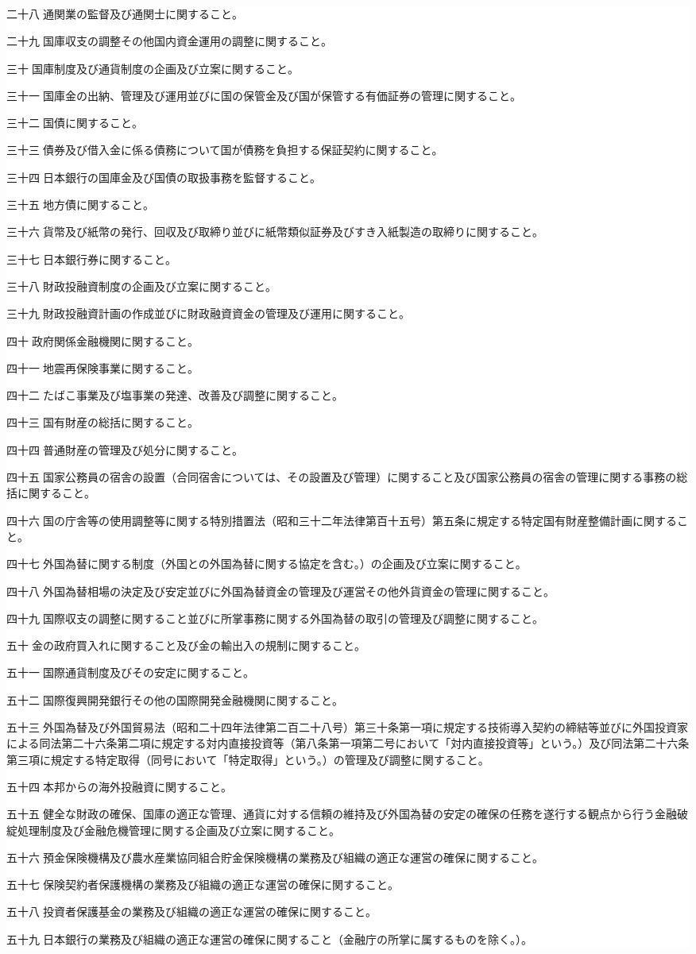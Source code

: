 二十八 通関業の監督及び通関士に関すること。

二十九 国庫収支の調整その他国内資金運用の調整に関すること。

三十 国庫制度及び通貨制度の企画及び立案に関すること。

三十一 国庫金の出納、管理及び運用並びに国の保管金及び国が保管する有価証券の管理に関すること。

三十二 国債に関すること。

三十三 債券及び借入金に係る債務について国が債務を負担する保証契約に関すること。

三十四 日本銀行の国庫金及び国債の取扱事務を監督すること。

三十五 地方債に関すること。

三十六 貨幣及び紙幣の発行、回収及び取締り並びに紙幣類似証券及びすき入紙製造の取締りに関すること。

三十七 日本銀行券に関すること。

三十八 財政投融資制度の企画及び立案に関すること。

三十九 財政投融資計画の作成並びに財政融資資金の管理及び運用に関すること。

四十 政府関係金融機関に関すること。

四十一 地震再保険事業に関すること。

四十二 たばこ事業及び塩事業の発達、改善及び調整に関すること。

四十三 国有財産の総括に関すること。

四十四 普通財産の管理及び処分に関すること。

四十五 国家公務員の宿舎の設置（合同宿舎については、その設置及び管理）に関すること及び国家公務員の宿舎の管理に関する事務の総括に関すること。

四十六 国の庁舎等の使用調整等に関する特別措置法（昭和三十二年法律第百十五号）第五条に規定する特定国有財産整備計画に関すること。

四十七 外国為替に関する制度（外国との外国為替に関する協定を含む。）の企画及び立案に関すること。

四十八 外国為替相場の決定及び安定並びに外国為替資金の管理及び運営その他外貨資金の管理に関すること。

四十九 国際収支の調整に関すること並びに所掌事務に関する外国為替の取引の管理及び調整に関すること。

五十 金の政府買入れに関すること及び金の輸出入の規制に関すること。

五十一 国際通貨制度及びその安定に関すること。

五十二 国際復興開発銀行その他の国際開発金融機関に関すること。

五十三 外国為替及び外国貿易法（昭和二十四年法律第二百二十八号）第三十条第一項に規定する技術導入契約の締結等並びに外国投資家による同法第二十六条第二項に規定する対内直接投資等（第八条第一項第二号において「対内直接投資等」という。）及び同法第二十六条第三項に規定する特定取得（同号において「特定取得」という。）の管理及び調整に関すること。

五十四 本邦からの海外投融資に関すること。

五十五 健全な財政の確保、国庫の適正な管理、通貨に対する信頼の維持及び外国為替の安定の確保の任務を遂行する観点から行う金融破綻処理制度及び金融危機管理に関する企画及び立案に関すること。

五十六 預金保険機構及び農水産業協同組合貯金保険機構の業務及び組織の適正な運営の確保に関すること。

五十七 保険契約者保護機構の業務及び組織の適正な運営の確保に関すること。

五十八 投資者保護基金の業務及び組織の適正な運営の確保に関すること。

五十九 日本銀行の業務及び組織の適正な運営の確保に関すること（金融庁の所掌に属するものを除く。）。
